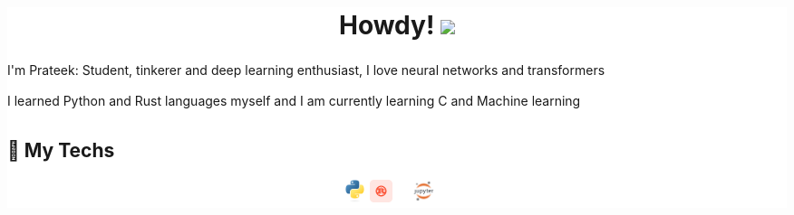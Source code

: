 
<h1 align="center">
Howdy!
<img src="https://media.giphy.com/media/hvRJCLFzcasrR4ia7z/giphy.gif" width="28">
</h1>

I'm Prateek: Student, tinkerer and deep learning enthusiast, I love neural networks and transformers

I learned Python and Rust languages myself and I am currently learning C and Machine learning
 
<p align = "center">
  
## 🦾 My Techs

<p align="center">
  <code><a href="https://www.python.org"><img title="Python" height="25" src="assets/images/python-original.svg"></a></code>
  <code><a href="https://www.rust-lang.org"><img title="Rust" height="25" src="assets/images/rust.png"></a></code>
  <code><a href="https://www.jupyter.org"><img title="Jupyter" height="25" src="assets/images/jupyter.svg"></a></code>